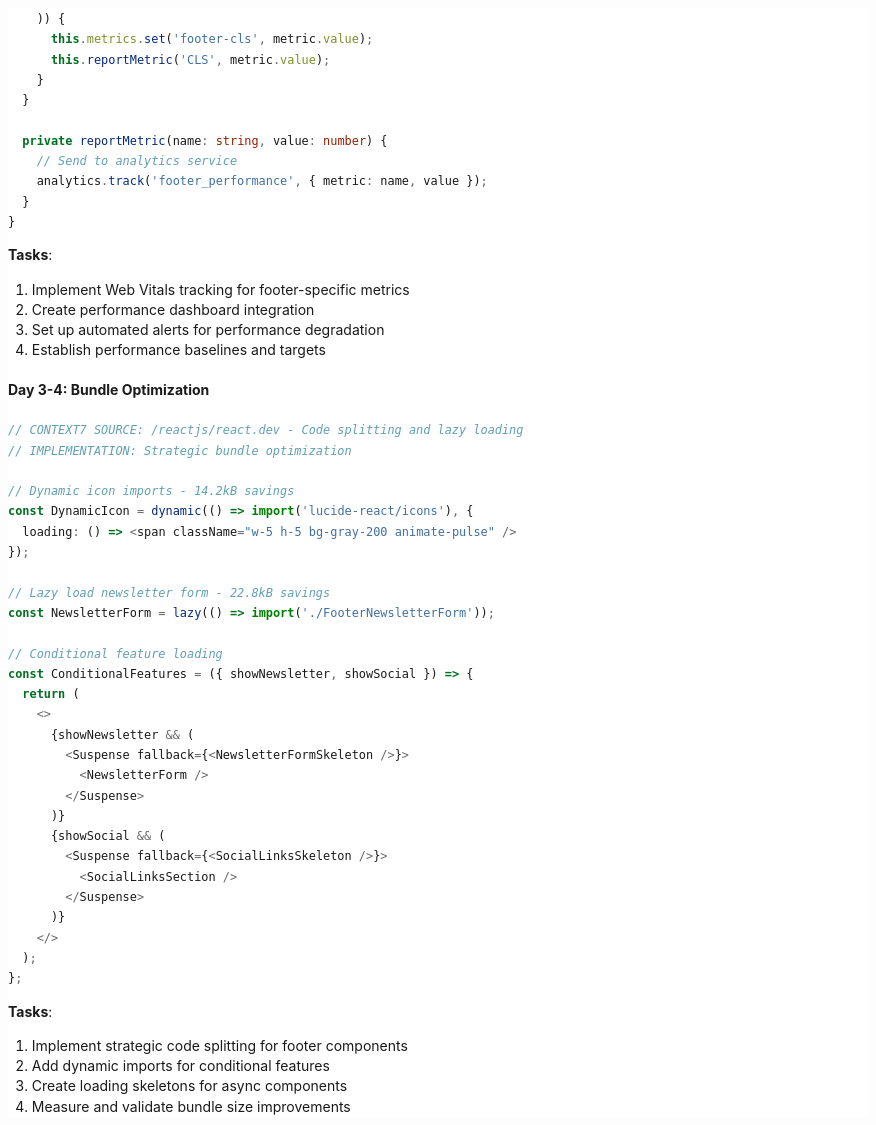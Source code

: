 ```typescript
    )) {
      this.metrics.set('footer-cls', metric.value);
      this.reportMetric('CLS', metric.value);
    }
  }
  
  private reportMetric(name: string, value: number) {
    // Send to analytics service
    analytics.track('footer_performance', { metric: name, value });
  }
}
```

**Tasks**:
1. Implement Web Vitals tracking for footer-specific metrics
2. Create performance dashboard integration
3. Set up automated alerts for performance degradation
4. Establish performance baselines and targets

#### Day 3-4: Bundle Optimization
```typescript
// CONTEXT7 SOURCE: /reactjs/react.dev - Code splitting and lazy loading
// IMPLEMENTATION: Strategic bundle optimization

// Dynamic icon imports - 14.2kB savings
const DynamicIcon = dynamic(() => import('lucide-react/icons'), {
  loading: () => <span className="w-5 h-5 bg-gray-200 animate-pulse" />
});

// Lazy load newsletter form - 22.8kB savings
const NewsletterForm = lazy(() => import('./FooterNewsletterForm'));

// Conditional feature loading
const ConditionalFeatures = ({ showNewsletter, showSocial }) => {
  return (
    <>
      {showNewsletter && (
        <Suspense fallback={<NewsletterFormSkeleton />}>
          <NewsletterForm />
        </Suspense>
      )}
      {showSocial && (
        <Suspense fallback={<SocialLinksSkeleton />}>
          <SocialLinksSection />
        </Suspense>
      )}
    </>
  );
};
```

**Tasks**:
1. Implement strategic code splitting for footer components
2. Add dynamic imports for conditional features
3. Create loading skeletons for async components
4. Measure and validate bundle size improvements
